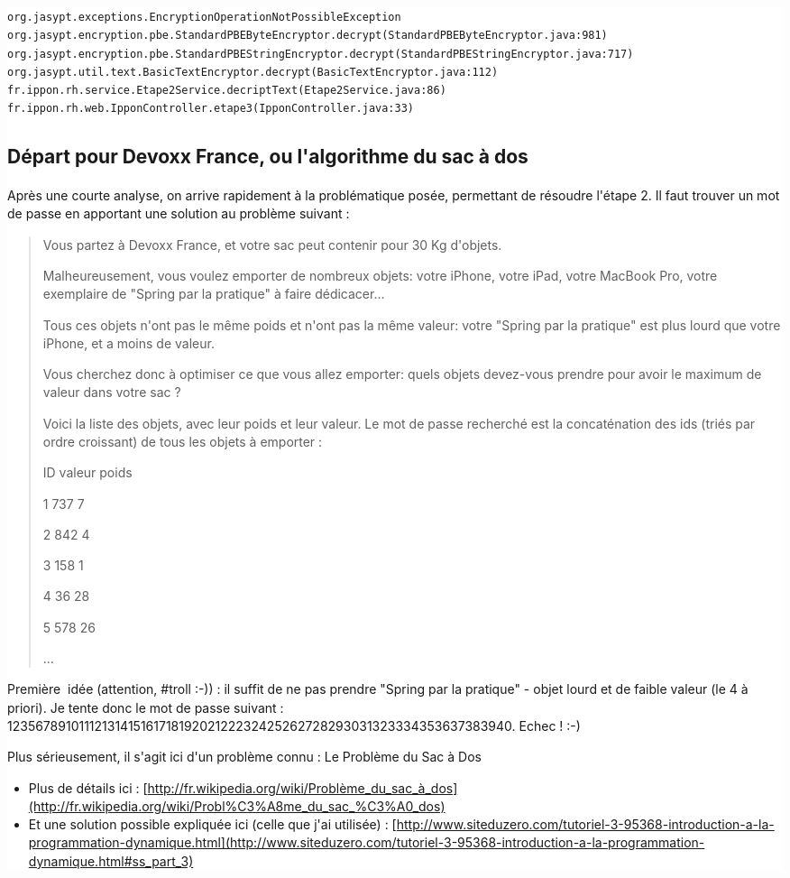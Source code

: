     org.jasypt.exceptions.EncryptionOperationNotPossibleException
    org.jasypt.encryption.pbe.StandardPBEByteEncryptor.decrypt(StandardPBEByteEncryptor.java:981)
    org.jasypt.encryption.pbe.StandardPBEStringEncryptor.decrypt(StandardPBEStringEncryptor.java:717)
    org.jasypt.util.text.BasicTextEncryptor.decrypt(BasicTextEncryptor.java:112)
    fr.ippon.rh.service.Etape2Service.decriptText(Etape2Service.java:86)
    fr.ippon.rh.web.IpponController.etape3(IpponController.java:33)


## Départ pour Devoxx France, ou l'algorithme du sac à dos

Après une courte analyse, on arrive rapidement à la problématique posée, permettant de résoudre l'étape 2. Il faut trouver un mot de passe en apportant une solution au problème suivant :


>Vous partez à Devoxx France, et votre sac peut contenir pour 30 Kg d'objets.
>
>Malheureusement, vous voulez emporter de nombreux objets: votre iPhone, votre iPad, votre MacBook Pro, votre exemplaire de "Spring par la pratique" à faire dédicacer...
>
>Tous ces objets n'ont pas le même poids et n'ont pas la même valeur: votre "Spring par la pratique" est plus lourd que votre iPhone, et a moins de valeur.
>
>Vous cherchez donc à optimiser ce que vous allez emporter: quels objets devez-vous prendre pour avoir le maximum de valeur dans votre sac ?
>
>Voici la liste des objets, avec leur poids et leur valeur. Le mot de passe recherché est la concaténation des ids (triés par ordre croissant) de tous les objets à emporter :
>
>ID  valeur  poids
>
>1   737     7
>
>2   842     4
>
>3   158     1
>
>4   36      28
>
>5   578     26
>
>...


Première  idée (attention, #troll :-)) : il suffit de ne pas prendre "Spring par la pratique" - objet lourd et de faible valeur (le 4 à priori). Je tente donc le mot de passe suivant : 1235678910111213141516171819202122232425262728293031323334353637383940. Echec ! :-)

Plus sérieusement, il s'agit ici d'un problème connu : Le Problème du Sac à Dos

*   Plus de détails ici : [http://fr.wikipedia.org/wiki/Problème_du_sac_à_dos](http://fr.wikipedia.org/wiki/Probl%C3%A8me_du_sac_%C3%A0_dos)
*   Et une solution possible expliquée ici (celle que j'ai utilisée) : [http://www.siteduzero.com/tutoriel-3-95368-introduction-a-la-programmation-dynamique.html](http://www.siteduzero.com/tutoriel-3-95368-introduction-a-la-programmation-dynamique.html#ss_part_3)
